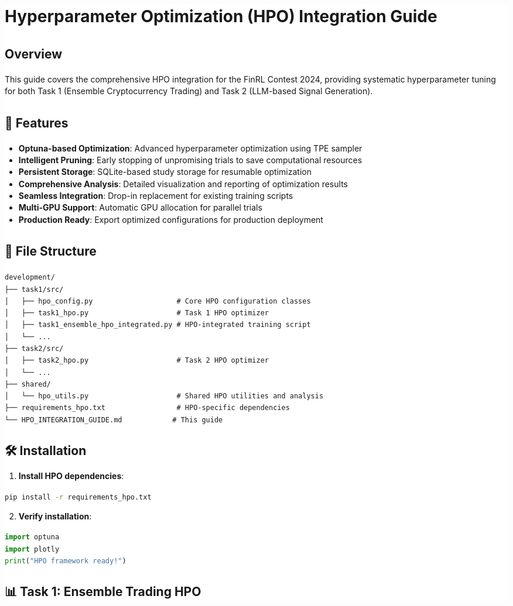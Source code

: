 # Hyperparameter Optimization (HPO) Integration Guide

## Overview

This guide covers the comprehensive HPO integration for the FinRL Contest 2024, providing systematic hyperparameter tuning for both Task 1 (Ensemble Cryptocurrency Trading) and Task 2 (LLM-based Signal Generation).

## 🚀 Features

- **Optuna-based Optimization**: Advanced hyperparameter optimization using TPE sampler
- **Intelligent Pruning**: Early stopping of unpromising trials to save computational resources
- **Persistent Storage**: SQLite-based study storage for resumable optimization
- **Comprehensive Analysis**: Detailed visualization and reporting of optimization results
- **Seamless Integration**: Drop-in replacement for existing training scripts
- **Multi-GPU Support**: Automatic GPU allocation for parallel trials
- **Production Ready**: Export optimized configurations for production deployment

## 📁 File Structure

```
development/
├── task1/src/
│   ├── hpo_config.py                    # Core HPO configuration classes
│   ├── task1_hpo.py                     # Task 1 HPO optimizer
│   ├── task1_ensemble_hpo_integrated.py # HPO-integrated training script
│   └── ...
├── task2/src/
│   ├── task2_hpo.py                     # Task 2 HPO optimizer
│   └── ...
├── shared/
│   └── hpo_utils.py                     # Shared HPO utilities and analysis
├── requirements_hpo.txt                 # HPO-specific dependencies
└── HPO_INTEGRATION_GUIDE.md            # This guide
```

## 🛠 Installation

1. **Install HPO dependencies**:
```bash
pip install -r requirements_hpo.txt
```

2. **Verify installation**:
```python
import optuna
import plotly
print("HPO framework ready!")
```

## 📊 Task 1: Ensemble Trading HPO

